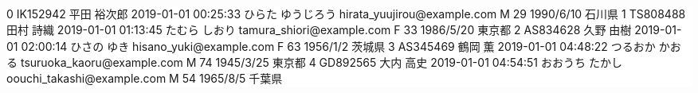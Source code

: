   <tbody>
    <tr>
      <th>0</th>
      <td>IK152942</td>
      <td>平田 裕次郎</td>
      <td>2019-01-01 00:25:33</td>
      <td>ひらた ゆうじろう</td>
      <td>hirata_yuujirou@example.com</td>
      <td>M</td>
      <td>29</td>
      <td>1990/6/10</td>
      <td>石川県</td>
    </tr>
    <tr>
      <th>1</th>
      <td>TS808488</td>
      <td>田村 詩織</td>
      <td>2019-01-01 01:13:45</td>
      <td>たむら しおり</td>
      <td>tamura_shiori@example.com</td>
      <td>F</td>
      <td>33</td>
      <td>1986/5/20</td>
      <td>東京都</td>
    </tr>
    <tr>
      <th>2</th>
      <td>AS834628</td>
      <td>久野 由樹</td>
      <td>2019-01-01 02:00:14</td>
      <td>ひさの ゆき</td>
      <td>hisano_yuki@example.com</td>
      <td>F</td>
      <td>63</td>
      <td>1956/1/2</td>
      <td>茨城県</td>
    </tr>
    <tr>
      <th>3</th>
      <td>AS345469</td>
      <td>鶴岡 薫</td>
      <td>2019-01-01 04:48:22</td>
      <td>つるおか かおる</td>
      <td>tsuruoka_kaoru@example.com</td>
      <td>M</td>
      <td>74</td>
      <td>1945/3/25</td>
      <td>東京都</td>
    </tr>
    <tr>
      <th>4</th>
      <td>GD892565</td>
      <td>大内 高史</td>
      <td>2019-01-01 04:54:51</td>
      <td>おおうち たかし</td>
      <td>oouchi_takashi@example.com</td>
      <td>M</td>
      <td>54</td>
      <td>1965/8/5</td>
      <td>千葉県</td>
    </tr>
  </tbody>
</table>
</div>